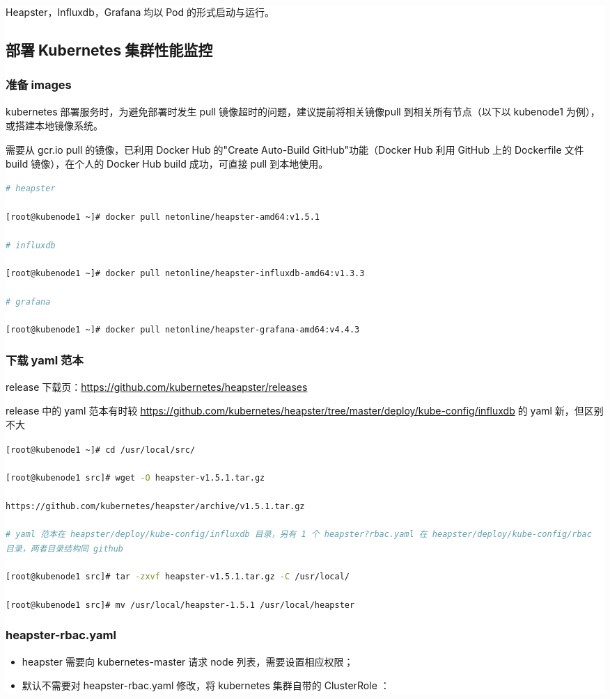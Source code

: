 Heapster，Influxdb，Grafana 均以 Pod 的形式启动与运行。

## 部署 Kubernetes 集群性能监控

### 准备 images

kubernetes 部署服务时，为避免部署时发生 pull 镜像超时的问题，建议提前将相关镜像pull 到相关所有节点（以下以 kubenode1 为例），或搭建本地镜像系统。

需要从 gcr.io pull 的镜像，已利用 Docker Hub 的"Create Auto-Build GitHub"功能（Docker Hub 利用 GitHub 上的 Dockerfile 文件 build 镜像），在个人的 Docker Hub build 成功，可直接 pull 到本地使用。

``` bash
# heapster

[root@kubenode1 ~]# docker pull netonline/heapster-amd64:v1.5.1

# influxdb

[root@kubenode1 ~]# docker pull netonline/heapster-influxdb-amd64:v1.3.3

# grafana

[root@kubenode1 ~]# docker pull netonline/heapster-grafana-amd64:v4.4.3
```

### 下载 yaml 范本

release 下载页：https://github.com/kubernetes/heapster/releases

release 中的 yaml 范本有时较 https://github.com/kubernetes/heapster/tree/master/deploy/kube-config/influxdb 的 yaml 新，但区别不大

``` bash
[root@kubenode1 ~]# cd /usr/local/src/

[root@kubenode1 src]# wget -O heapster-v1.5.1.tar.gz

https://github.com/kubernetes/heapster/archive/v1.5.1.tar.gz

# yaml 范本在 heapster/deploy/kube-config/influxdb 目录，另有 1 个 heapster?rbac.yaml 在 heapster/deploy/kube-config/rbac 目录，两者目录结构同 github

[root@kubenode1 src]# tar -zxvf heapster-v1.5.1.tar.gz -C /usr/local/

[root@kubenode1 src]# mv /usr/local/heapster-1.5.1 /usr/local/heapster

```

### heapster-rbac.yaml

* heapster 需要向 kubernetes-master 请求 node 列表，需要设置相应权限；

* 默认不需要对 heapster-rbac.yaml 修改，将 kubernetes 集群自带的 ClusterRole ：
